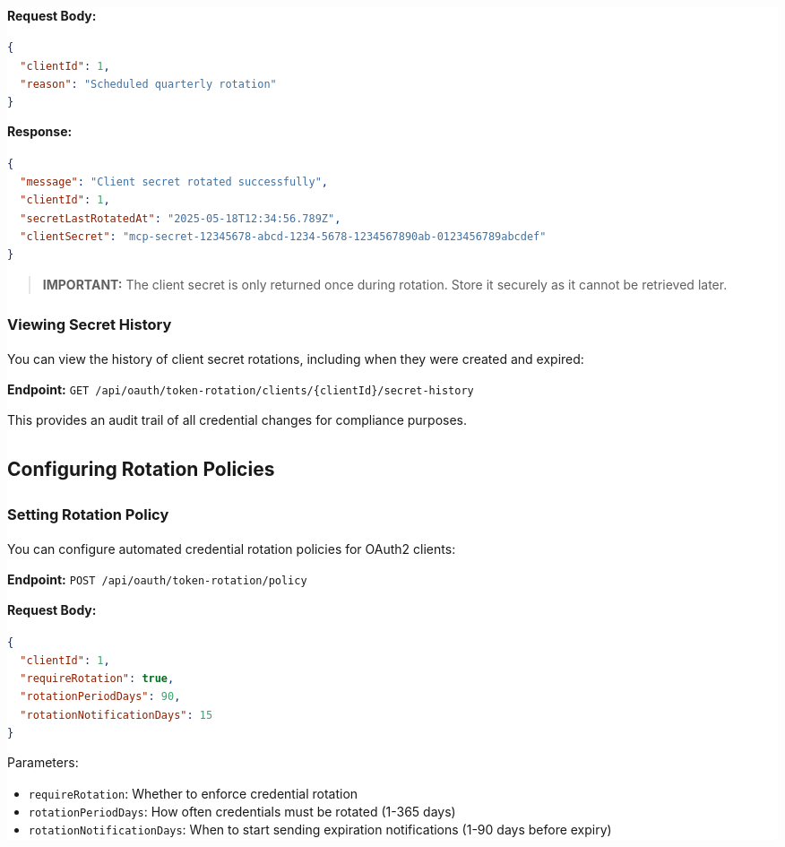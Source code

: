 **Request Body:**

```json
{
  "clientId": 1,
  "reason": "Scheduled quarterly rotation"
}
```

**Response:**

```json
{
  "message": "Client secret rotated successfully",
  "clientId": 1,
  "secretLastRotatedAt": "2025-05-18T12:34:56.789Z",
  "clientSecret": "mcp-secret-12345678-abcd-1234-5678-1234567890ab-0123456789abcdef"
}
```

> **IMPORTANT:** The client secret is only returned once during rotation. Store it securely as it cannot be retrieved later.

### Viewing Secret History

You can view the history of client secret rotations, including when they were created and expired:

**Endpoint:** `GET /api/oauth/token-rotation/clients/{clientId}/secret-history`

This provides an audit trail of all credential changes for compliance purposes.

## Configuring Rotation Policies

### Setting Rotation Policy

You can configure automated credential rotation policies for OAuth2 clients:

**Endpoint:** `POST /api/oauth/token-rotation/policy`

**Request Body:**

```json
{
  "clientId": 1,
  "requireRotation": true,
  "rotationPeriodDays": 90,
  "rotationNotificationDays": 15
}
```

Parameters:

- `requireRotation`: Whether to enforce credential rotation
- `rotationPeriodDays`: How often credentials must be rotated (1-365 days)
- `rotationNotificationDays`: When to start sending expiration notifications (1-90 days before expiry)
